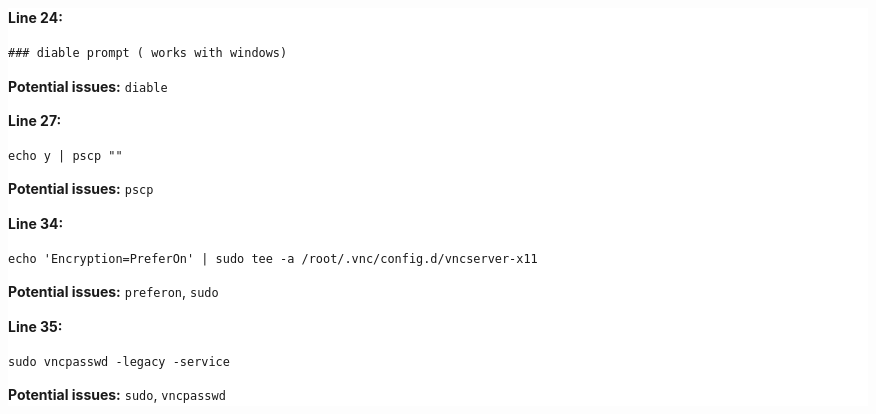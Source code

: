 **Line 24:**
```
### diable prompt ( works with windows)
```
**Potential issues:** `diable`

**Line 27:**
```
echo y | pscp ""
```
**Potential issues:** `pscp`

**Line 34:**
```
echo 'Encryption=PreferOn' | sudo tee -a /root/.vnc/config.d/vncserver-x11
```
**Potential issues:** `preferon`, `sudo`

**Line 35:**
```
sudo vncpasswd -legacy -service
```
**Potential issues:** `sudo`, `vncpasswd`

